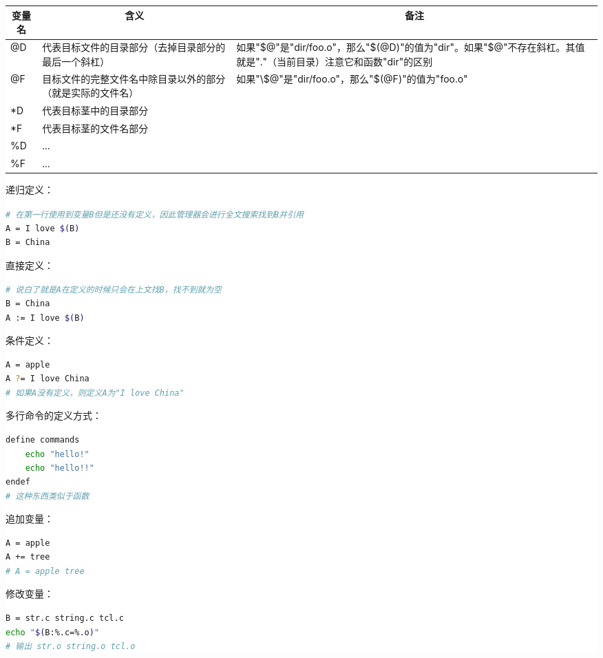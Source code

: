 | 变量名 | 含义                                                       | 备注                                                         |
| ------ | ---------------------------------------------------------- | ------------------------------------------------------------ |
| @D     | 代表目标文件的目录部分（去掉目录部分的最后一个斜杠）       | 如果"\$@"是"dir/foo.o"，那么"\$(@D)"的值为"dir"。如果"$@"不存在斜杠。其值就是"."（当前目录）注意它和函数"dir"的区别 |
| @F     | 目标文件的完整文件名中除目录以外的部分（就是实际的文件名） | 如果"\\$@"是"dir/foo.o"，那么"\$(@F)"的值为"foo.o"           |
| *D     | 代表目标茎中的目录部分                                     |                                                              |
| *F     | 代表目标茎的文件名部分                                     |                                                              |
| %D     | ...                                                        |                                                              |
| %F     | ...                                                        |                                                              |

递归定义：

```sh
# 在第一行使用到变量B但是还没有定义，因此管理器会进行全文搜索找到B并引用
A = I love $(B)
B = China
```

直接定义：

```sh
# 说白了就是A在定义的时候只会在上文找B，找不到就为空
B = China
A := I love $(B)
```

条件定义：

```sh
A = apple
A ?= I love China
# 如果A没有定义，则定义A为"I love China"
```

多行命令的定义方式：

```sh
define commands
	echo "hello!"
	echo "hello!!"
endef
# 这种东西类似于函数
```

追加变量：

```sh
A = apple
A += tree
# A = apple tree
```

修改变量：

```sh
B = str.c string.c tcl.c
echo "$(B:%.c=%.o)"
# 输出 str.o string.o tcl.o
```

